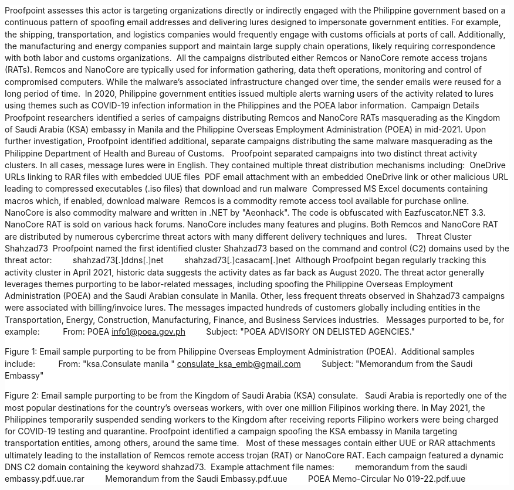 Proofpoint assesses this actor is targeting organizations directly or indirectly engaged with the Philippine government based on a continuous pattern of spoofing email addresses and delivering lures designed to impersonate government entities. For example, the shipping, transportation, and logistics companies would frequently engage with customs officials at ports of call. Additionally, the manufacturing and energy companies support and maintain large supply chain operations, likely requiring correspondence with both labor and customs organizations. 
All the campaigns distributed either Remcos or NanoCore remote access trojans (RATs). Remcos and NanoCore are typically used for information gathering, data theft operations, monitoring and control of compromised computers. While the malware’s associated infrastructure changed over time, the sender emails were reused for a long period of time. 
In 2020, Philippine government entities issued multiple alerts warning users of the activity related to lures using themes such as COVID-19 infection information in the Philippines and the POEA labor information. 
Campaign Details 
Proofpoint researchers identified a series of campaigns distributing Remcos and NanoCore RATs masquerading as the Kingdom of Saudi Arabia (KSA) embassy in Manila and the Philippine Overseas Employment Administration (POEA) in mid-2021. Upon further investigation, Proofpoint identified additional, separate campaigns distributing the same malware masquerading as the Philippine Department of Health and Bureau of Customs.  
Proofpoint separated campaigns into two distinct threat activity clusters. In all cases, message lures were in English. They contained multiple threat distribution mechanisms including: 
OneDrive URLs linking to RAR files with embedded UUE files 
PDF email attachment with an embedded OneDrive link or other malicious URL leading to compressed executables (.iso files) that download and run malware 
Compressed MS Excel documents containing macros which, if enabled, download malware 
Remcos is a commodity remote access tool available for purchase online. NanoCore is also commodity malware and written in .NET by "Aeonhack". The code is obfuscated with Eazfuscator.NET 3.3. NanoCore RAT is sold on various hack forums. NanoCore includes many features and plugins. Both Remcos and NanoCore RAT are distributed by numerous cybercrime threat actors with many different delivery techniques and lures.   
Threat Cluster Shahzad73 
Proofpoint named the first identified cluster Shahzad73 based on the command and control (C2) domains used by the threat actor: 
       shahzad73[.]ddns[.]net 
       shahzad73[.]casacam[.]net 
Although Proofpoint began regularly tracking this activity cluster in April 2021, historic data suggests the activity dates as far back as August 2020. The threat actor generally leverages themes purporting to be labor-related messages, including spoofing the Philippine Overseas Employment Administration (POEA) and the Saudi Arabian consulate in Manila. Other, less frequent threats observed in Shahzad73 campaigns were associated with billing/invoice lures. The messages impacted hundreds of customers globally including entities in the Transportation, Energy, Construction, Manufacturing, Finance, and Business Services industries.  
Messages purported to be, for example:  
       From: POEA <info1@poea.gov.ph> 
       Subject: "POEA ADVISORY ON DELISTED AGENCIES." 

Figure 1: Email sample purporting to be from Philippine Overseas Employment Administration (POEA). 
Additional samples include:  
       From: "ksa.Consulate manila " <consulate_ksa_emb@gmail.com> 
       Subject: "Memorandum from the Saudi Embassy" 

Figure 2: Email sample purporting to be from the Kingdom of Saudi Arabia (KSA) consulate.  
Saudi Arabia is reportedly one of the most popular destinations for the country’s overseas workers, with over one million Filipinos working there. In May 2021, the Philippines temporarily suspended sending workers to the Kingdom after receiving reports Filipino workers were being charged for COVID-19 testing and quarantine. Proofpoint identified a campaign spoofing the KSA embassy in Manila targeting transportation entities, among others, around the same time.  
Most of these messages contain either UUE or RAR attachments ultimately leading to the installation of Remcos remote access trojan (RAT) or NanoCore RAT. Each campaign featured a dynamic DNS C2 domain containing the keyword shahzad73. 
Example attachment file names: 
       memorandum from the saudi embassy.pdf.uue.rar 
       Memorandum from the Saudi Embassy.pdf.uue 
       POEA Memo-Circular No 019-22.pdf.uue 